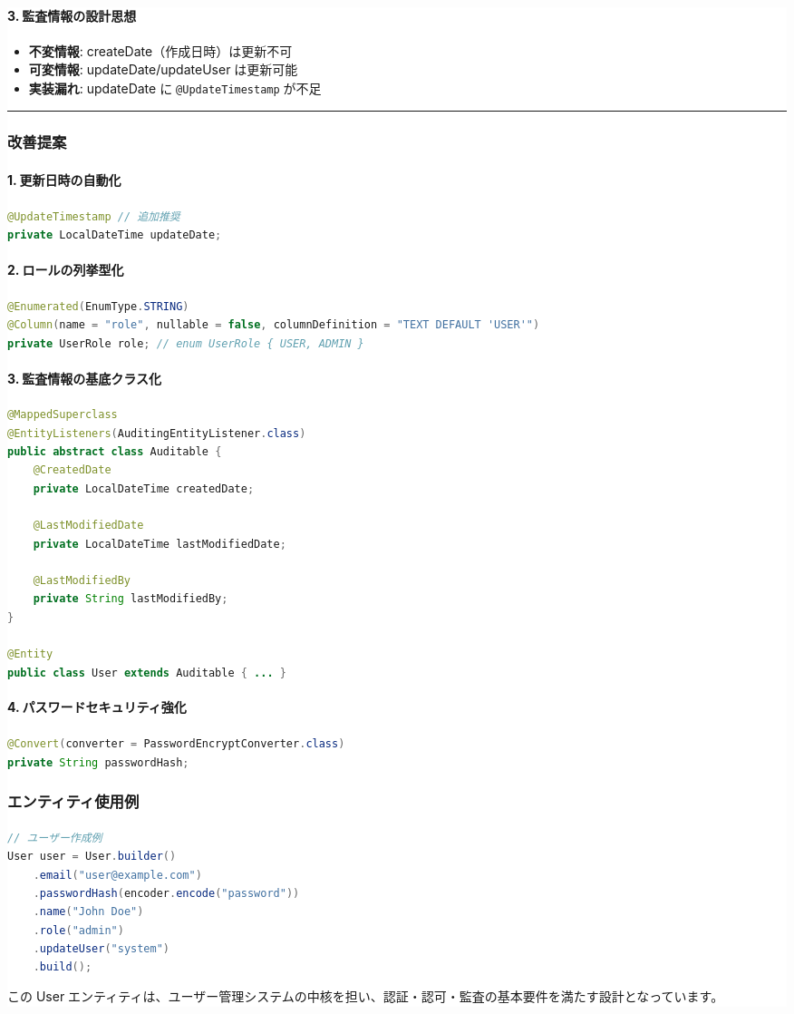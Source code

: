 #### 3. 監査情報の設計思想

- **不変情報**: createDate（作成日時）は更新不可
- **可変情報**: updateDate/updateUser は更新可能
- **実装漏れ**: updateDate に `@UpdateTimestamp` が不足

---

### 改善提案

#### 1. 更新日時の自動化

```java
@UpdateTimestamp // 追加推奨
private LocalDateTime updateDate;
```

#### 2. ロールの列挙型化

```java
@Enumerated(EnumType.STRING)
@Column(name = "role", nullable = false, columnDefinition = "TEXT DEFAULT 'USER'")
private UserRole role; // enum UserRole { USER, ADMIN }
```

#### 3. 監査情報の基底クラス化

```java
@MappedSuperclass
@EntityListeners(AuditingEntityListener.class)
public abstract class Auditable {
    @CreatedDate
    private LocalDateTime createdDate;

    @LastModifiedDate
    private LocalDateTime lastModifiedDate;

    @LastModifiedBy
    private String lastModifiedBy;
}

@Entity
public class User extends Auditable { ... }
```

#### 4. パスワードセキュリティ強化

```java
@Convert(converter = PasswordEncryptConverter.class)
private String passwordHash;
```

### エンティティ使用例

```java
// ユーザー作成例
User user = User.builder()
    .email("user@example.com")
    .passwordHash(encoder.encode("password"))
    .name("John Doe")
    .role("admin")
    .updateUser("system")
    .build();
```

この User エンティティは、ユーザー管理システムの中核を担い、認証・認可・監査の基本要件を満たす設計となっています。
